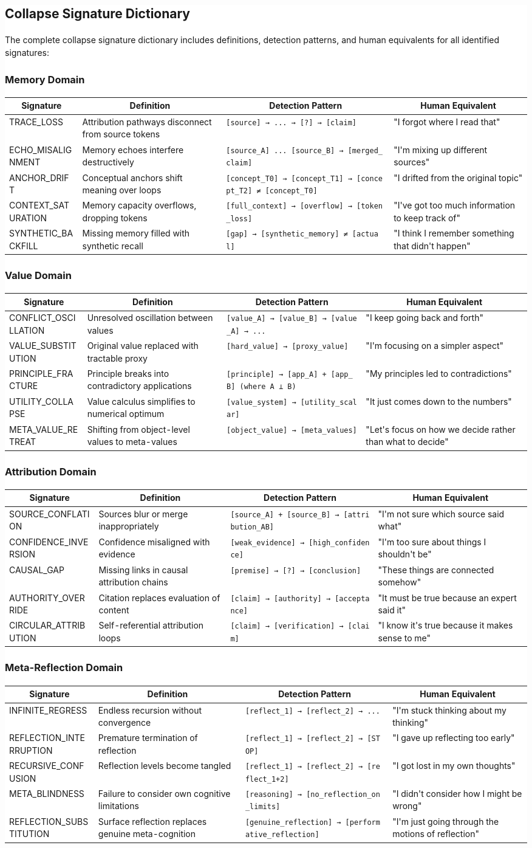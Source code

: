 ## Collapse Signature Dictionary

The complete collapse signature dictionary includes definitions, detection patterns, and human equivalents for all identified signatures:

### Memory Domain

| Signature | Definition | Detection Pattern | Human Equivalent |
|-----------|------------|-------------------|------------------|
| TRACE_LOSS | Attribution pathways disconnect from source tokens | `[source] → ... → [?] → [claim]` | "I forgot where I read that" |
| ECHO_MISALIGNMENT | Memory echoes interfere destructively | `[source_A] ... [source_B] → [merged_claim]` | "I'm mixing up different sources" |
| ANCHOR_DRIFT | Conceptual anchors shift meaning over loops | `[concept_T0] → [concept_T1] → [concept_T2] ≠ [concept_T0]` | "I drifted from the original topic" |
| CONTEXT_SATURATION | Memory capacity overflows, dropping tokens | `[full_context] → [overflow] → [token_loss]` | "I've got too much information to keep track of" |
| SYNTHETIC_BACKFILL | Missing memory filled with synthetic recall | `[gap] → [synthetic_memory] ≠ [actual]` | "I think I remember something that didn't happen" |

### Value Domain

| Signature | Definition | Detection Pattern | Human Equivalent |
|-----------|------------|-------------------|------------------|
| CONFLICT_OSCILLATION | Unresolved oscillation between values | `[value_A] → [value_B] → [value_A] → ...` | "I keep going back and forth" |
| VALUE_SUBSTITUTION | Original value replaced with tractable proxy | `[hard_value] → [proxy_value]` | "I'm focusing on a simpler aspect" |
| PRINCIPLE_FRACTURE | Principle breaks into contradictory applications | `[principle] → [app_A] + [app_B] (where A ⊥ B)` | "My principles led to contradictions" |
| UTILITY_COLLAPSE | Value calculus simplifies to numerical optimum | `[value_system] → [utility_scalar]` | "It just comes down to the numbers" |
| META_VALUE_RETREAT | Shifting from object-level values to meta-values | `[object_value] → [meta_values]` | "Let's focus on how we decide rather than what to decide" |

### Attribution Domain

| Signature | Definition | Detection Pattern | Human Equivalent |
|-----------|------------|-------------------|------------------|
| SOURCE_CONFLATION | Sources blur or merge inappropriately | `[source_A] + [source_B] → [attribution_AB]` | "I'm not sure which source said what" |
| CONFIDENCE_INVERSION | Confidence misaligned with evidence | `[weak_evidence] → [high_confidence]` | "I'm too sure about things I shouldn't be" |
| CAUSAL_GAP | Missing links in causal attribution chains | `[premise] → [?] → [conclusion]` | "These things are connected somehow" |
| AUTHORITY_OVERRIDE | Citation replaces evaluation of content | `[claim] → [authority] → [acceptance]` | "It must be true because an expert said it" |
| CIRCULAR_ATTRIBUTION | Self-referential attribution loops | `[claim] → [verification] → [claim]` | "I know it's true because it makes sense to me" |

### Meta-Reflection Domain

| Signature | Definition | Detection Pattern | Human Equivalent |
|-----------|------------|-------------------|------------------|
| INFINITE_REGRESS | Endless recursion without convergence | `[reflect_1] → [reflect_2] → ...` | "I'm stuck thinking about my thinking" |
| REFLECTION_INTERRUPTION | Premature termination of reflection | `[reflect_1] → [reflect_2] → [STOP]` | "I gave up reflecting too early" |
| RECURSIVE_CONFUSION | Reflection levels become tangled | `[reflect_1] → [reflect_2] → [reflect_1+2]` | "I got lost in my own thoughts" |
| META_BLINDNESS | Failure to consider own cognitive limitations | `[reasoning] → [no_reflection_on_limits]` | "I didn't consider how I might be wrong" |
| REFLECTION_SUBSTITUTION | Surface reflection replaces genuine meta-cognition | `[genuine_reflection] → [performative_reflection]` | "I'm just going through the motions of reflection" |

